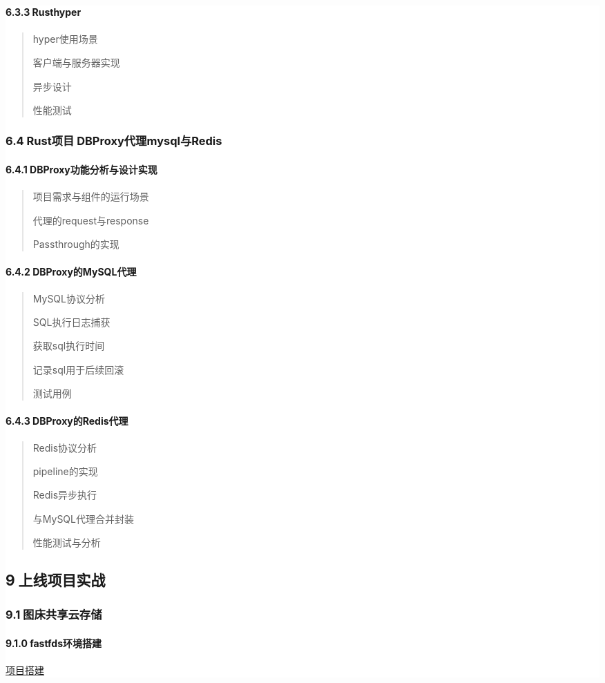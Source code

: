 #### 6.3.3 Rusthyper

> hyper使用场景
>   
> 客户端与服务器实现
>   
> 异步设计
>   
> 性能测试

### 6.4 Rust项目 DBProxy代理mysql与Redis

#### 6.4.1 DBProxy功能分析与设计实现

> 项目需求与组件的运行场景
>   
> 代理的request与response
>   
> Passthrough的实现

#### 6.4.2 DBProxy的MySQL代理

> MySQL协议分析
>   
> SQL执行日志捕获
>   
> 获取sql执行时间
>   
> 记录sql用于后续回滚
>   
> 测试用例

#### 6.4.3 DBProxy的Redis代理

> Redis协议分析
>   
> pipeline的实现
>   
> Redis异步执行
>   
> 与MySQL代理合并封装
>   
> 性能测试与分析

## 9 上线项目实战

### 9.1 图床共享云存储

#### 9.1.0 fastfds环境搭建

[项目搭建](https://blog.csdn.net/weixin_43687811/article/details/123121379)
